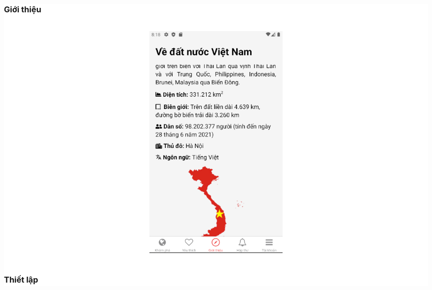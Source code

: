 ### Giới thiệu

<p align="center">
   <img src="assets/screenshot/gioithieu.png" height = "480" width="270"> 
</p>

### Thiết lập

<p align="center">